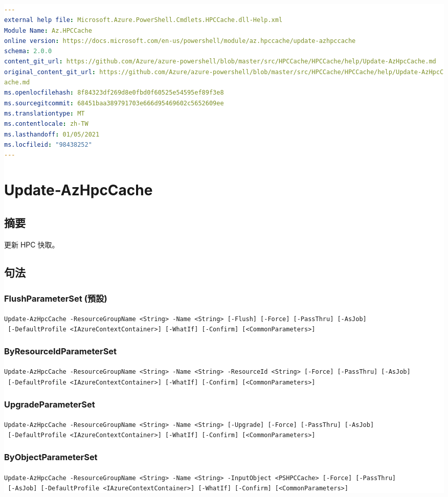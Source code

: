 ```yaml
---
external help file: Microsoft.Azure.PowerShell.Cmdlets.HPCCache.dll-Help.xml
Module Name: Az.HPCCache
online version: https://docs.microsoft.com/en-us/powershell/module/az.hpccache/update-azhpccache
schema: 2.0.0
content_git_url: https://github.com/Azure/azure-powershell/blob/master/src/HPCCache/HPCCache/help/Update-AzHpcCache.md
original_content_git_url: https://github.com/Azure/azure-powershell/blob/master/src/HPCCache/HPCCache/help/Update-AzHpcCache.md
ms.openlocfilehash: 8f84323df269d8e0fbd0f60525e54595ef89f3e8
ms.sourcegitcommit: 68451baa389791703e666d95469602c5652609ee
ms.translationtype: MT
ms.contentlocale: zh-TW
ms.lasthandoff: 01/05/2021
ms.locfileid: "98438252"
---
```

# Update-AzHpcCache

## 摘要
更新 HPC 快取。

## 句法

### FlushParameterSet (預設) 
```
Update-AzHpcCache -ResourceGroupName <String> -Name <String> [-Flush] [-Force] [-PassThru] [-AsJob]
 [-DefaultProfile <IAzureContextContainer>] [-WhatIf] [-Confirm] [<CommonParameters>]
```

### ByResourceIdParameterSet
```
Update-AzHpcCache -ResourceGroupName <String> -Name <String> -ResourceId <String> [-Force] [-PassThru] [-AsJob]
 [-DefaultProfile <IAzureContextContainer>] [-WhatIf] [-Confirm] [<CommonParameters>]
```

### UpgradeParameterSet
```
Update-AzHpcCache -ResourceGroupName <String> -Name <String> [-Upgrade] [-Force] [-PassThru] [-AsJob]
 [-DefaultProfile <IAzureContextContainer>] [-WhatIf] [-Confirm] [<CommonParameters>]
```

### ByObjectParameterSet
```
Update-AzHpcCache -ResourceGroupName <String> -Name <String> -InputObject <PSHPCCache> [-Force] [-PassThru]
 [-AsJob] [-DefaultProfile <IAzureContextContainer>] [-WhatIf] [-Confirm] [<CommonParameters>]
```

